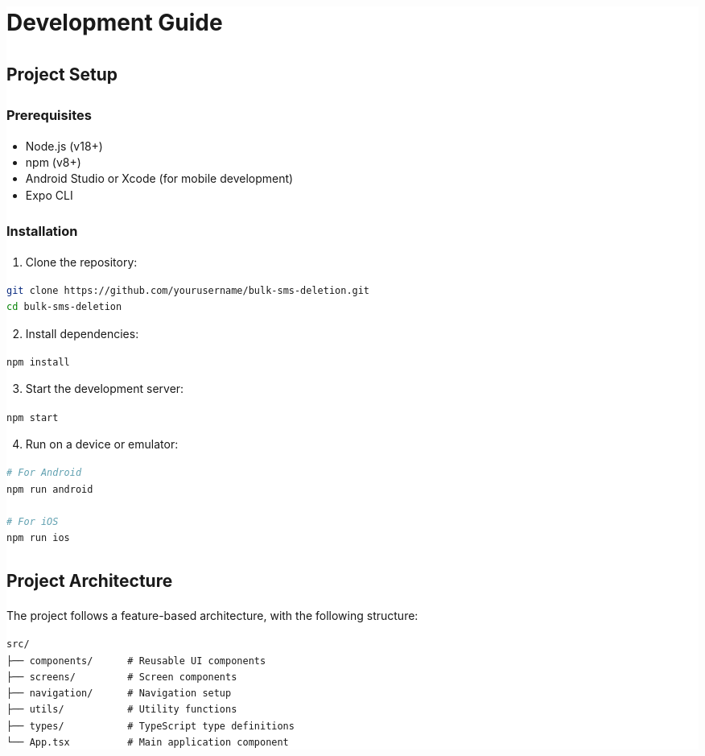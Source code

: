 # Development Guide

## Project Setup

### Prerequisites

- Node.js (v18+)
- npm (v8+)
- Android Studio or Xcode (for mobile development)
- Expo CLI

### Installation

1. Clone the repository:

```bash
git clone https://github.com/yourusername/bulk-sms-deletion.git
cd bulk-sms-deletion
```

2. Install dependencies:

```bash
npm install
```

3. Start the development server:

```bash
npm start
```

4. Run on a device or emulator:

```bash
# For Android
npm run android

# For iOS
npm run ios
```

## Project Architecture

The project follows a feature-based architecture, with the following structure:

```
src/
├── components/      # Reusable UI components
├── screens/         # Screen components
├── navigation/      # Navigation setup
├── utils/           # Utility functions
├── types/           # TypeScript type definitions
└── App.tsx          # Main application component
```
